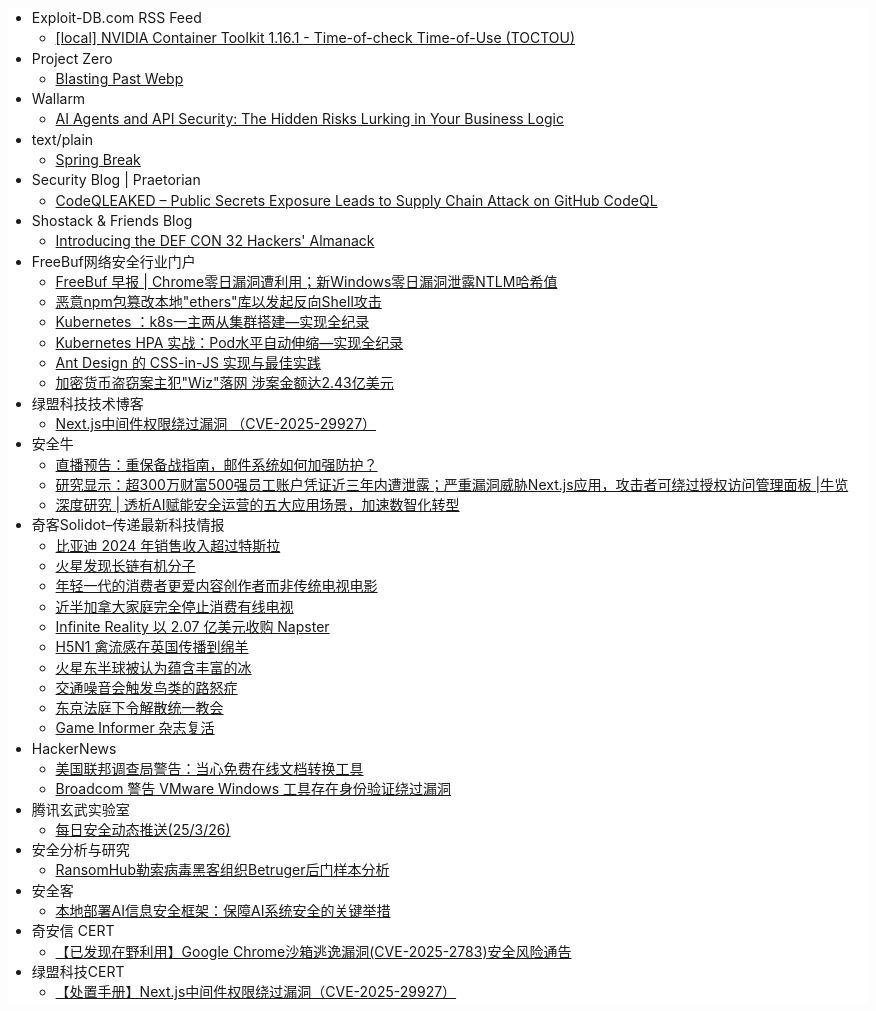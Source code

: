 - Exploit-DB.com RSS Feed
  - [[local] NVIDIA Container Toolkit 1.16.1 - Time-of-check Time-of-Use (TOCTOU)](https://www.exploit-db.com/exploits/52095)
- Project Zero
  - [Blasting Past Webp](https://googleprojectzero.blogspot.com/2025/03/blasting-past-webp.html)
- Wallarm
  - [AI Agents and API Security: The Hidden Risks Lurking in Your Business Logic](https://lab.wallarm.com/ai-agents-api-security-hidden-risks-business-logic/)
- text/plain
  - [Spring Break](https://textslashplain.com/2025/03/26/spring-break/)
- Security Blog | Praetorian
  - [CodeQLEAKED – Public Secrets Exposure Leads to Supply Chain Attack on GitHub CodeQL](https://www.praetorian.com/blog/codeqleaked-public-secrets-exposure-leads-to-supply-chain-attack-on-github-codeql/)
- Shostack & Friends Blog
  - [Introducing the DEF CON 32 Hackers' Almanack](https://shostack.org/blog/def-con-almanack/)
- FreeBuf网络安全行业门户
  - [FreeBuf 早报 | Chrome零日漏洞遭利用；新Windows零日漏洞泄露NTLM哈希值](https://www.freebuf.com/news/425795.html)
  - [恶意npm包篡改本地"ethers"库以发起反向Shell攻击](https://www.freebuf.com/news/425827.html)
  - [Kubernetes ：k8s一主两从集群搭建—实现全纪录](https://www.freebuf.com/articles/container/418863.html)
  - [Kubernetes HPA 实战：Pod水平自动伸缩—实现全纪录](https://www.freebuf.com/articles/container/418864.html)
  - [Ant Design 的 CSS-in-JS 实现与最佳实践](https://www.freebuf.com/articles/others-articles/419315.html)
  - [加密货币盗窃案主犯"Wiz"落网 涉案金额达2.43亿美元](https://www.freebuf.com/news/425807.html)
- 绿盟科技技术博客
  - [Next.js中间件权限绕过漏洞 （CVE-2025-29927）](https://blog.nsfocus.net/cve-2025-29927-2/)
- 安全牛
  - [直播预告：重保备战指南，邮件系统如何加强防护？](https://www.aqniu.com/vendor/108757.html)
  - [研究显示：超300万财富500强员工账户凭证近三年内遭泄露；严重漏洞威胁Next.js应用，攻击者可绕过授权访问管理面板 |牛览](https://www.aqniu.com/homenews/108742.html)
  - [深度研究 | 透析AI赋能安全运营的五大应用场景，加速数智化转型](https://www.aqniu.com/homenews/108741.html)
- 奇客Solidot–传递最新科技情报
  - [比亚迪 2024 年销售收入超过特斯拉](https://www.solidot.org/story?sid=80892)
  - [火星发现长链有机分子](https://www.solidot.org/story?sid=80891)
  - [年轻一代的消费者更爱内容创作者而非传统电视电影](https://www.solidot.org/story?sid=80889)
  - [近半加拿大家庭完全停止消费有线电视](https://www.solidot.org/story?sid=80888)
  - [Infinite Reality 以 2.07 亿美元收购 Napster](https://www.solidot.org/story?sid=80887)
  - [H5N1 禽流感在英国传播到绵羊](https://www.solidot.org/story?sid=80886)
  - [火星东半球被认为蕴含丰富的冰](https://www.solidot.org/story?sid=80885)
  - [交通噪音会触发鸟类的路怒症](https://www.solidot.org/story?sid=80884)
  - [东京法庭下令解散统一教会](https://www.solidot.org/story?sid=80883)
  - [Game Informer 杂志复活](https://www.solidot.org/story?sid=80882)
- HackerNews
  - [美国联邦调查局警告：当心免费在线文档转换工具](https://hackernews.cc/archives/58049)
  - [Broadcom 警告 VMware Windows 工具存在身份验证绕过漏洞](https://hackernews.cc/archives/58046)
- 腾讯玄武实验室
  - [每日安全动态推送(25/3/26)](https://mp.weixin.qq.com/s?__biz=MzA5NDYyNDI0MA==&mid=2651960057&idx=1&sn=c22617f8da987a4697f32034a91f430b&chksm=8baed266bcd95b70583b959815c26c920fa0f6de29c35421d03b99c42843ff80fb566eb11963&scene=58&subscene=0#rd)
- 安全分析与研究
  - [RansomHub勒索病毒黑客组织Betruger后门样本分析](https://mp.weixin.qq.com/s?__biz=MzA4ODEyODA3MQ==&mid=2247491251&idx=1&sn=2b8f1040a0a823c78f8716b81f42cc1a&chksm=902fb19ba758388d1ef74d4a40dc8e50f9a90820f50da5133e55d78afb9e6e9e01a9118f6af7&scene=58&subscene=0#rd)
- 安全客
  - [本地部署AI信息安全框架：保障AI系统安全的关键举措](https://mp.weixin.qq.com/s?__biz=MzA5ODA0NDE2MA==&mid=2649788227&idx=1&sn=53a06416038a2da77b05fc7362453e3e&chksm=8893bf2cbfe4363aa888e8d21f387c0979b3795d43682cbae0d82122497519848a049fecb6b5&scene=58&subscene=0#rd)
- 奇安信 CERT
  - [【已发现在野利用】Google Chrome沙箱逃逸漏洞(CVE-2025-2783)安全风险通告](https://mp.weixin.qq.com/s?__biz=MzU5NDgxODU1MQ==&mid=2247503212&idx=1&sn=0b14bc32a6c2846c590bae64986309cc&chksm=fe79e9f4c90e60e20bc345c610a1a75e79dca3b5c7fe389c1d8c5f06560d38051e7ca12d8378&scene=58&subscene=0#rd)
- 绿盟科技CERT
  - [【处置手册】Next.js中间件权限绕过漏洞（CVE-2025-29927）](https://mp.weixin.qq.com/s?__biz=Mzk0MjE3ODkxNg==&mid=2247489140&idx=1&sn=005ca73eac41c7c2b4d4cfd7fdb27989&chksm=c2c6417ff5b1c869c97d858ad5662a530cbb866b0b9cc70f278f36020e2cbb915fb8b52bd8ae&scene=58&subscene=0#rd)